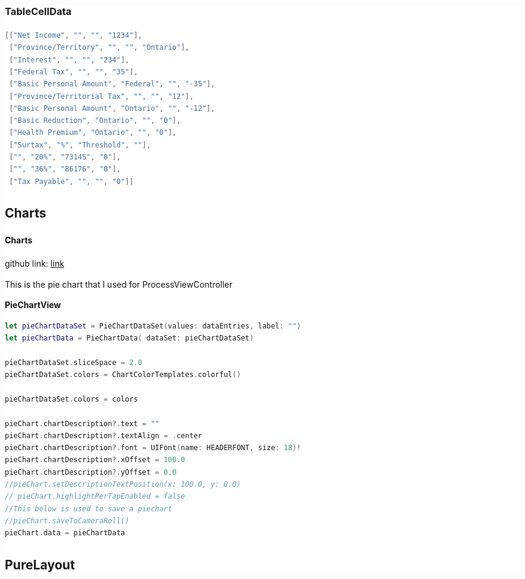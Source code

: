 

### TableCellData

```swift
[["Net Income", "", "", "1234"], 
 ["Province/Territory", "", "", "Ontario"], 
 ["Interest", "", "", "234"], 
 ["Federal Tax", "", "", "35"], 
 ["Basic Personal Amount", "Federal", "", "-35"], 
 ["Province/Territorial Tax", "", "", "12"], 
 ["Basic Personal Amount", "Ontario", "", "-12"], 
 ["Basic Reduction", "Ontario", "", "0"], 
 ["Health Premium", "Ontario", "", "0"], 
 ["Surtax", "%", "Threshold", ""], 
 ["", "20%", "73145", "0"], 
 ["", "36%", "86176", "0"], 
 ["Tax Payable", "", "", "0"]]
```



## Charts

#### Charts

github link: [link](https://github.com/danielgindi/Charts)

This is the pie chart that I used for ProcessViewController

**PieChartView**

```swift
let pieChartDataSet = PieChartDataSet(values: dataEntries, label: "")
let pieChartData = PieChartData( dataSet: pieChartDataSet)

pieChartDataSet.sliceSpace = 2.0
pieChartDataSet.colors = ChartColorTemplates.colorful()

pieChartDataSet.colors = colors

pieChart.chartDescription?.text = ""
pieChart.chartDescription?.textAlign = .center
pieChart.chartDescription?.font = UIFont(name: HEADERFONT, size: 18)!
pieChart.chartDescription?.xOffset = 100.0
pieChart.chartDescription?.yOffset = 0.0
//pieChart.setDescriptionTextPosition(x: 100.0, y: 0.0)
// pieChart.highlightPerTapEnabled = false
//This below is used to save a piechart
//pieChart.saveToCameraRoll()
pieChart.data = pieChartData
```



## PureLayout
